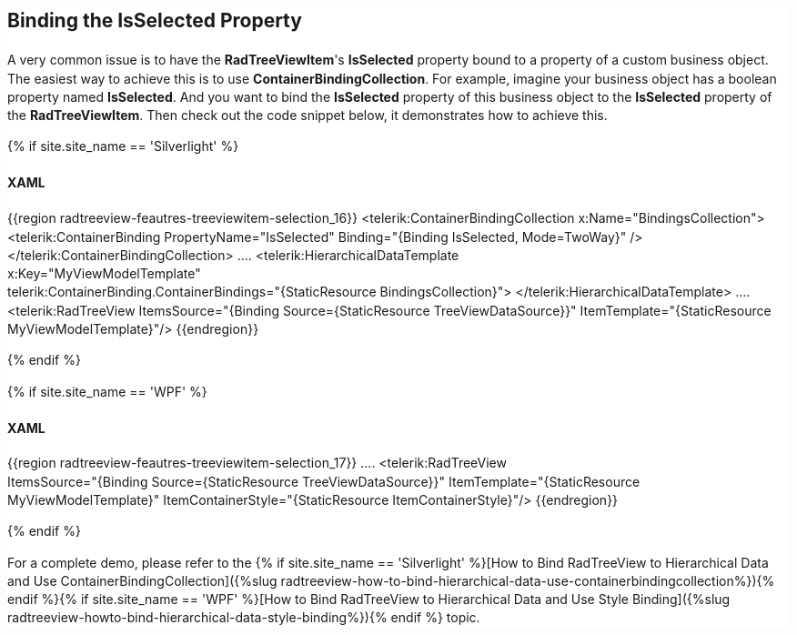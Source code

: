 <a id="Binding_the_IsSelected_Property"></a>
## Binding the IsSelected Property

A very common issue is to have the __RadTreeViewItem__'s __IsSelected__ property bound to a property of a custom business object. The easiest way to achieve this is to use __ContainerBindingCollection__. For example, imagine your business object has a boolean property named __IsSelected__. And you want to bind the __IsSelected__ property of this business object to the __IsSelected__ property of the __RadTreeViewItem__. Then check out the code snippet below, it demonstrates how to achieve this.

{% if site.site_name == 'Silverlight' %}

#### __XAML__

{{region radtreeview-feautres-treeviewitem-selection_16}}
	<!--Bindings collection for the RadTreeViewItems-->
	<telerik:ContainerBindingCollection x:Name="BindingsCollection">
	    <telerik:ContainerBinding PropertyName="IsSelected" Binding="{Binding IsSelected, Mode=TwoWay}" />
	</telerik:ContainerBindingCollection>
	....
	<telerik:HierarchicalDataTemplate  
	    x:Key="MyViewModelTemplate"  
	    telerik:ContainerBinding.ContainerBindings="{StaticResource BindingsCollection}">
	    <TextBlock Text="{Binding Name}" Foreground="Red" FontSize="16" FontFamily="Verdana" />
	</telerik:HierarchicalDataTemplate>
	....
	<telerik:RadTreeView ItemsSource="{Binding Source={StaticResource TreeViewDataSource}}" 
	    ItemTemplate="{StaticResource MyViewModelTemplate}"/>
	{{endregion}}

{% endif %}

{% if site.site_name == 'WPF' %}

#### __XAML__

{{region radtreeview-feautres-treeviewitem-selection_17}}
	<Style x:Key="ItemContainerStyle" TargetType="{x:Type telerik:RadTreeViewItem}">
	    <Setter Property="IsSelected" Value="{Binding IsSelected, Mode=TwoWay}"/>
	</Style>
	<HierarchicalDataTemplate  
	    x:Key="MyViewModelTemplate">
	    <TextBlock Text="{Binding Name}" Foreground="Red" FontSize="16" FontFamily="Verdana" />
	</HierarchicalDataTemplate>
	....
	<telerik:RadTreeView  
	    ItemsSource="{Binding Source={StaticResource TreeViewDataSource}}" 
	    ItemTemplate="{StaticResource MyViewModelTemplate}"
	    ItemContainerStyle="{StaticResource ItemContainerStyle}"/>
	{{endregion}}

{% endif %}

For a complete demo, please refer to the {% if site.site_name == 'Silverlight' %}[How to Bind RadTreeView to Hierarchical Data and Use ContainerBindingCollection]({%slug radtreeview-how-to-bind-hierarchical-data-use-containerbindingcollection%}){% endif %}{% if site.site_name == 'WPF' %}[How to Bind RadTreeView to Hierarchical Data and Use Style Binding]({%slug radtreeview-howto-bind-hierarchical-data-style-binding%}){% endif %} topic.
		